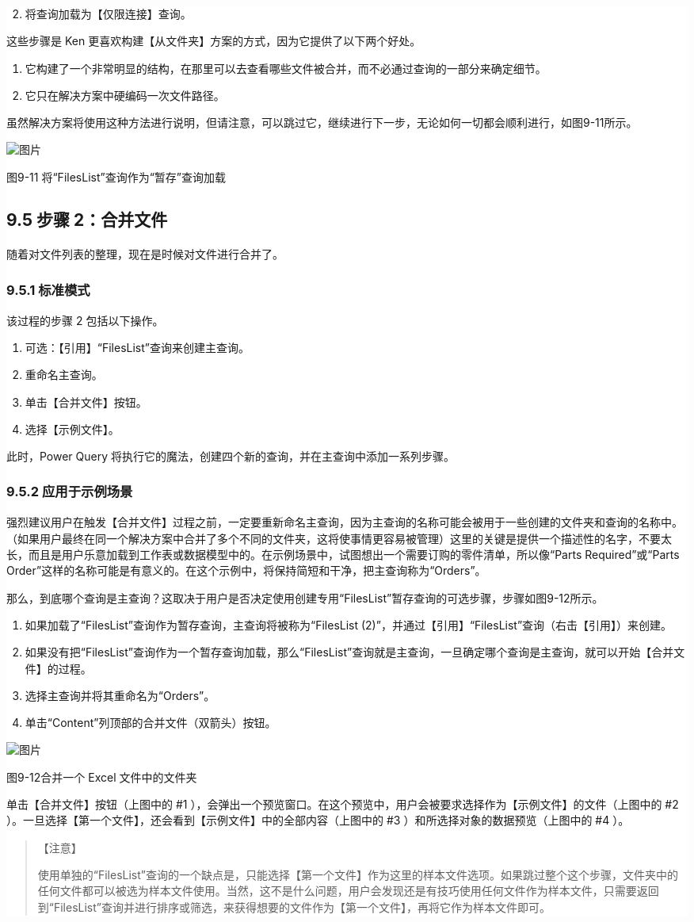 2.  将查询加载为【仅限连接】查询。
    

这些步骤是 Ken 更喜欢构建【从文件夹】方案的方式，因为它提供了以下两个好处。

1.  它构建了一个非常明显的结构，在那里可以去查看哪些文件被合并，而不必通过查询的一部分来确定细节。
    
2.  它只在解决方案中硬编码一次文件路径。
    

虽然解决方案将使用这种方法进行说明，但请注意，可以跳过它，继续进行下一步，无论如何一切都会顺利进行，如图9-11所示。

![图片](https://mmbiz.qpic.cn/mmbiz_png/09hv4Xua0LOPiaIJPuQVvRoqzwRRY4mHibdan9dcxXRTUI0zwzYHu1WdYo13YkniacvPbW7XviaxsAUWpiaQHMxoOWA/640?wx_fmt=png&wxfrom=5&wx_lazy=1&wx_co=1)

图9-11 将“FilesList”查询作为“暂存”查询加载

## 9.5 步骤 2：合并文件

随着对文件列表的整理，现在是时候对文件进行合并了。

### 9.5.1 标准模式

该过程的步骤 2 包括以下操作。

1.  可选：【引用】“FilesList”查询来创建主查询。
    
2.  重命名主查询。
    
3.  单击【合并文件】按钮。
    
4.  选择【示例文件】。
    

此时，Power Query 将执行它的魔法，创建四个新的查询，并在主查询中添加一系列步骤。

### 9.5.2 应用于示例场景

强烈建议用户在触发【合并文件】过程之前，一定要重新命名主查询，因为主查询的名称可能会被用于一些创建的文件夹和查询的名称中。（如果用户最终在同一个解决方案中合并了多个不同的文件夹，这将使事情更容易被管理）这里的关键是提供一个描述性的名字，不要太长，而且是用户乐意加载到工作表或数据模型中的。在示例场景中，试图想出一个需要订购的零件清单，所以像“Parts Required”或“Parts Order”这样的名称可能是有意义的。在这个示例中，将保持简短和干净，把主查询称为“Orders”。

那么，到底哪个查询是主查询？这取决于用户是否决定使用创建专用“FilesList”暂存查询的可选步骤，步骤如图9-12所示。

1.  如果加载了“FilesList”查询作为暂存查询，主查询将被称为“FilesList (2)”，并通过【引用】“FilesList”查询（右击【引用】）来创建。
    
2.  如果没有把“FilesList”查询作为一个暂存查询加载，那么“FilesList”查询就是主查询，一旦确定哪个查询是主查询，就可以开始【合并文件】的过程。
    
3.  选择主查询并将其重命名为“Orders”。
    
4.  单击“Content”列顶部的合并文件（双箭头）按钮。
    

![图片](https://mmbiz.qpic.cn/mmbiz_png/09hv4Xua0LOPiaIJPuQVvRoqzwRRY4mHibDYjhUjib2Zzyt7zO5NqcyCvA8NWtInU85ymEbpRT0gvF7WqFp0nOicKA/640?wx_fmt=png&wxfrom=5&wx_lazy=1&wx_co=1)

图9-12合并一个 Excel 文件中的文件夹

单击【合并文件】按钮（上图中的 #1 ），会弹出一个预览窗口。在这个预览中，用户会被要求选择作为【示例文件】的文件（上图中的 #2 ）。一旦选择【第一个文件】，还会看到【示例文件】中的全部内容（上图中的 #3 ）和所选择对象的数据预览（上图中的 #4 ）。

> 【注意】
> 
> 使用单独的“FilesList”查询的一个缺点是，只能选择【第一个文件】作为这里的样本文件选项。如果跳过整个这个步骤，文件夹中的任何文件都可以被选为样本文件使用。当然，这不是什么问题，用户会发现还是有技巧使用任何文件作为样本文件，只需要返回到“FilesList”查询并进行排序或筛选，来获得想要的文件作为【第一个文件】，再将它作为样本文件即可。
